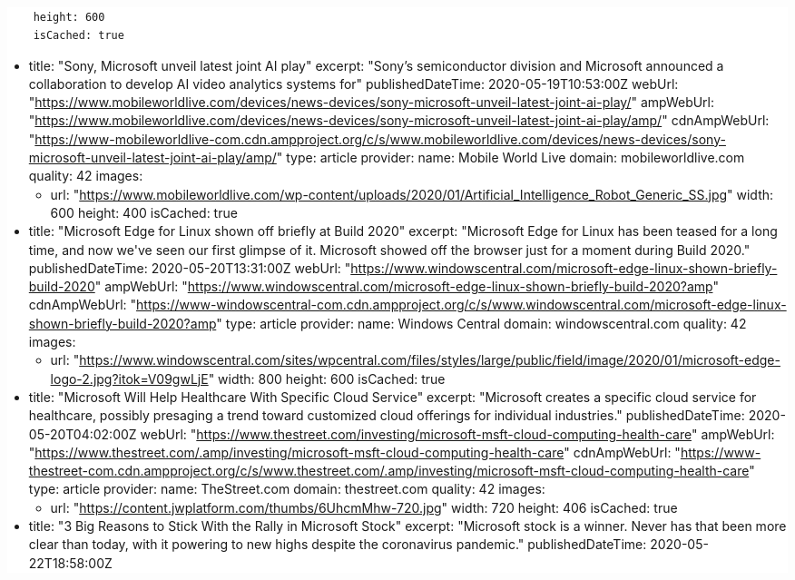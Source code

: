         height: 600
        isCached: true
  - title: "Sony, Microsoft unveil latest joint AI play"
    excerpt: "Sony’s semiconductor division and Microsoft announced a collaboration to develop AI video analytics systems for"
    publishedDateTime: 2020-05-19T10:53:00Z
    webUrl: "https://www.mobileworldlive.com/devices/news-devices/sony-microsoft-unveil-latest-joint-ai-play/"
    ampWebUrl: "https://www.mobileworldlive.com/devices/news-devices/sony-microsoft-unveil-latest-joint-ai-play/amp/"
    cdnAmpWebUrl: "https://www-mobileworldlive-com.cdn.ampproject.org/c/s/www.mobileworldlive.com/devices/news-devices/sony-microsoft-unveil-latest-joint-ai-play/amp/"
    type: article
    provider:
      name: Mobile World Live
      domain: mobileworldlive.com
    quality: 42
    images:
      - url: "https://www.mobileworldlive.com/wp-content/uploads/2020/01/Artificial_Intelligence_Robot_Generic_SS.jpg"
        width: 600
        height: 400
        isCached: true
  - title: "Microsoft Edge for Linux shown off briefly at Build 2020"
    excerpt: "Microsoft Edge for Linux has been teased for a long time, and now we've seen our first glimpse of it. Microsoft showed off the browser just for a moment during Build 2020."
    publishedDateTime: 2020-05-20T13:31:00Z
    webUrl: "https://www.windowscentral.com/microsoft-edge-linux-shown-briefly-build-2020"
    ampWebUrl: "https://www.windowscentral.com/microsoft-edge-linux-shown-briefly-build-2020?amp"
    cdnAmpWebUrl: "https://www-windowscentral-com.cdn.ampproject.org/c/s/www.windowscentral.com/microsoft-edge-linux-shown-briefly-build-2020?amp"
    type: article
    provider:
      name: Windows Central
      domain: windowscentral.com
    quality: 42
    images:
      - url: "https://www.windowscentral.com/sites/wpcentral.com/files/styles/large/public/field/image/2020/01/microsoft-edge-logo-2.jpg?itok=V09gwLjE"
        width: 800
        height: 600
        isCached: true
  - title: "Microsoft Will Help Healthcare With Specific Cloud Service"
    excerpt: "Microsoft creates a specific cloud service for healthcare, possibly presaging a trend toward customized cloud offerings for individual industries."
    publishedDateTime: 2020-05-20T04:02:00Z
    webUrl: "https://www.thestreet.com/investing/microsoft-msft-cloud-computing-health-care"
    ampWebUrl: "https://www.thestreet.com/.amp/investing/microsoft-msft-cloud-computing-health-care"
    cdnAmpWebUrl: "https://www-thestreet-com.cdn.ampproject.org/c/s/www.thestreet.com/.amp/investing/microsoft-msft-cloud-computing-health-care"
    type: article
    provider:
      name: TheStreet.com
      domain: thestreet.com
    quality: 42
    images:
      - url: "https://content.jwplatform.com/thumbs/6UhcmMhw-720.jpg"
        width: 720
        height: 406
        isCached: true
  - title: "3 Big Reasons to Stick With the Rally in Microsoft Stock"
    excerpt: "Microsoft stock is a winner. Never has that been more clear than today, with it powering to new highs despite the coronavirus pandemic."
    publishedDateTime: 2020-05-22T18:58:00Z